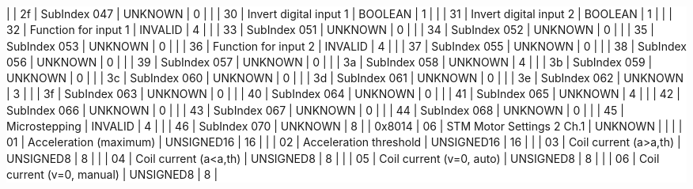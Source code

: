 |           | 2f | SubIndex 047                                     | UNKNOWN          | 0   |
|           | 30 | Invert digital input 1                           | BOOLEAN          | 1   |
|           | 31 | Invert digital input 2                           | BOOLEAN          | 1   |
|           | 32 | Function for input 1                             | INVALID          | 4   |
|           | 33 | SubIndex 051                                     | UNKNOWN          | 0   |
|           | 34 | SubIndex 052                                     | UNKNOWN          | 0   |
|           | 35 | SubIndex 053                                     | UNKNOWN          | 0   |
|           | 36 | Function for input 2                             | INVALID          | 4   |
|           | 37 | SubIndex 055                                     | UNKNOWN          | 0   |
|           | 38 | SubIndex 056                                     | UNKNOWN          | 0   |
|           | 39 | SubIndex 057                                     | UNKNOWN          | 0   |
|           | 3a | SubIndex 058                                     | UNKNOWN          | 4   |
|           | 3b | SubIndex 059                                     | UNKNOWN          | 0   |
|           | 3c | SubIndex 060                                     | UNKNOWN          | 0   |
|           | 3d | SubIndex 061                                     | UNKNOWN          | 0   |
|           | 3e | SubIndex 062                                     | UNKNOWN          | 3   |
|           | 3f | SubIndex 063                                     | UNKNOWN          | 0   |
|           | 40 | SubIndex 064                                     | UNKNOWN          | 0   |
|           | 41 | SubIndex 065                                     | UNKNOWN          | 4   |
|           | 42 | SubIndex 066                                     | UNKNOWN          | 0   |
|           | 43 | SubIndex 067                                     | UNKNOWN          | 0   |
|           | 44 | SubIndex 068                                     | UNKNOWN          | 0   |
|           | 45 | Microstepping                                    | INVALID          | 4   |
|           | 46 | SubIndex 070                                     | UNKNOWN          | 8   |
| 0x8014    | 06 | STM Motor Settings 2 Ch.1                        | UNKNOWN          |     |
|           | 01 | Acceleration (maximum)                           | UNSIGNED16       | 16  |
|           | 02 | Acceleration threshold                           | UNSIGNED16       | 16  |
|           | 03 | Coil current (a>a,th)                            | UNSIGNED8        | 8   |
|           | 04 | Coil current (a<a,th)                            | UNSIGNED8        | 8   |
|           | 05 | Coil current (v=0, auto)                         | UNSIGNED8        | 8   |
|           | 06 | Coil current (v=0, manual)                       | UNSIGNED8        | 8   |
